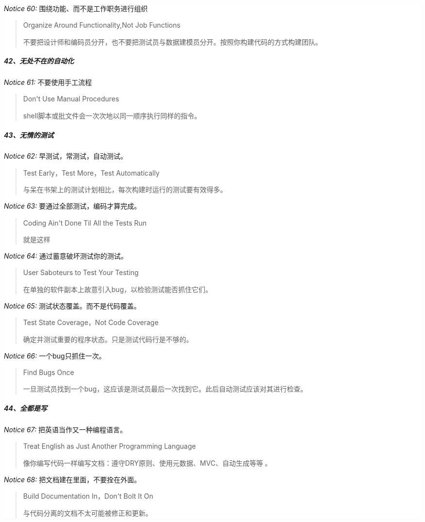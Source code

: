 *Notice 60:* 围绕功能、而不是工作职务进行组织

> Organize Around Functionality,Not Job Functions
> 
> 不要把设计师和编码员分开，也不要把测试员与数据建模员分开。按照你构建代码的方式构建团队。

##### 42、无处不在的自动化

*Notice 61:* 不要使用手工流程

> Don't Use Manual Procedures 
> 
> shell脚本或批文件会一次次地以同一顺序执行同样的指令。

##### 43、无情的测试

*Notice 62:* 早测试，常测试，自动测试。

> Test Early，Test More，Test Automatically 
> 
>  与呆在书架上的测试计划相比，每次构建时运行的测试要有效得多。

*Notice 63:* 要通过全部测试，编码才算完成。

> Coding Ain't Done Til All the Tests Run
> 
>  就是这样

*Notice 64:* 通过蓄意破坏测试你的测试。

> User Saboteurs to Test Your Testing
> 
> 在单独的软件副本上故意引入bug，以检验测试能否抓住它们。

*Notice 65:* 测试状态覆盖。而不是代码覆盖。

> Test State Coverage，Not Code Coverage
> 
> 确定并测试重要的程序状态。只是测试代码行是不够的。

*Notice 66:* 一个bug只抓住一次。

> Find Bugs Once
> 
> 一旦测试员找到一个bug，这应该是测试员最后一次找到它。此后自动测试应该对其进行检查。

##### 44、全都是写

*Notice 67:* 把英语当作又一种编程语言。

> Treat English as Just Another Programming Language 
> 
> 像你编写代码一样编写文档：遵守DRY原则、使用元数据、MVC、自动生成等等 。

*Notice 68:* 把文档建在里面，不要拴在外面。

> Build Documentation In，Don't Bolt It On 
> 
>  与代码分离的文档不太可能被修正和更新。
